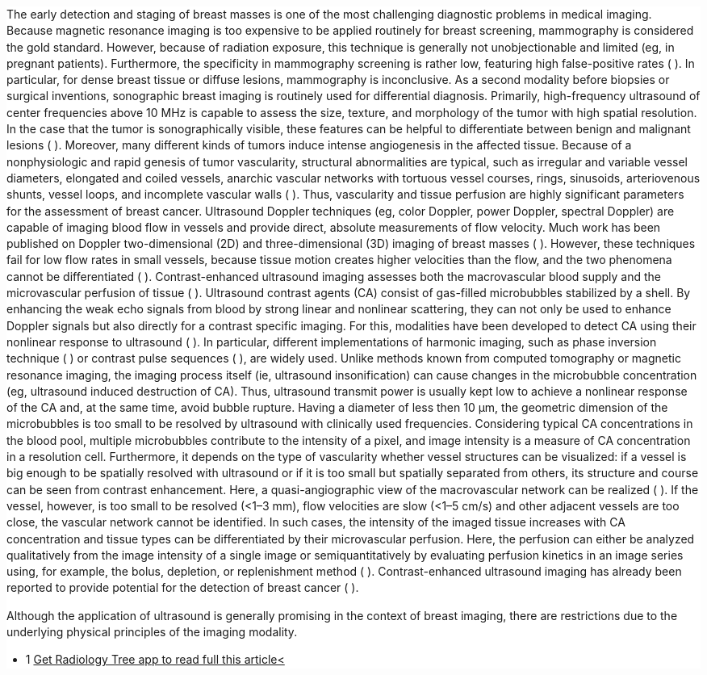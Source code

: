 The early detection and staging of breast masses is one of the most challenging diagnostic problems in medical imaging. Because magnetic resonance imaging is too expensive to be applied routinely for breast screening, mammography is considered the gold standard. However, because of radiation exposure, this technique is generally not unobjectionable and limited (eg, in pregnant patients). Furthermore, the specificity in mammography screening is rather low, featuring high false-positive rates ( ). In particular, for dense breast tissue or diffuse lesions, mammography is inconclusive. As a second modality before biopsies or surgical inventions, sonographic breast imaging is routinely used for differential diagnosis. Primarily, high-frequency ultrasound of center frequencies above 10 MHz is capable to assess the size, texture, and morphology of the tumor with high spatial resolution. In the case that the tumor is sonographically visible, these features can be helpful to differentiate between benign and malignant lesions ( ). Moreover, many different kinds of tumors induce intense angiogenesis in the affected tissue. Because of a nonphysiologic and rapid genesis of tumor vascularity, structural abnormalities are typical, such as irregular and variable vessel diameters, elongated and coiled vessels, anarchic vascular networks with tortuous vessel courses, rings, sinusoids, arteriovenous shunts, vessel loops, and incomplete vascular walls ( ). Thus, vascularity and tissue perfusion are highly significant parameters for the assessment of breast cancer. Ultrasound Doppler techniques (eg, color Doppler, power Doppler, spectral Doppler) are capable of imaging blood flow in vessels and provide direct, absolute measurements of flow velocity. Much work has been published on Doppler two-dimensional (2D) and three-dimensional (3D) imaging of breast masses ( ). However, these techniques fail for low flow rates in small vessels, because tissue motion creates higher velocities than the flow, and the two phenomena cannot be differentiated ( ). Contrast-enhanced ultrasound imaging assesses both the macrovascular blood supply and the microvascular perfusion of tissue ( ). Ultrasound contrast agents (CA) consist of gas-filled microbubbles stabilized by a shell. By enhancing the weak echo signals from blood by strong linear and nonlinear scattering, they can not only be used to enhance Doppler signals but also directly for a contrast specific imaging. For this, modalities have been developed to detect CA using their nonlinear response to ultrasound ( ). In particular, different implementations of harmonic imaging, such as phase inversion technique ( ) or contrast pulse sequences ( ), are widely used. Unlike methods known from computed tomography or magnetic resonance imaging, the imaging process itself (ie, ultrasound insonification) can cause changes in the microbubble concentration (eg, ultrasound induced destruction of CA). Thus, ultrasound transmit power is usually kept low to achieve a nonlinear response of the CA and, at the same time, avoid bubble rupture. Having a diameter of less then 10 μm, the geometric dimension of the microbubbles is too small to be resolved by ultrasound with clinically used frequencies. Considering typical CA concentrations in the blood pool, multiple microbubbles contribute to the intensity of a pixel, and image intensity is a measure of CA concentration in a resolution cell. Furthermore, it depends on the type of vascularity whether vessel structures can be visualized: if a vessel is big enough to be spatially resolved with ultrasound or if it is too small but spatially separated from others, its structure and course can be seen from contrast enhancement. Here, a quasi-angiographic view of the macrovascular network can be realized ( ). If the vessel, however, is too small to be resolved (<1–3 mm), flow velocities are slow (<1–5 cm/s) and other adjacent vessels are too close, the vascular network cannot be identified. In such cases, the intensity of the imaged tissue increases with CA concentration and tissue types can be differentiated by their microvascular perfusion. Here, the perfusion can either be analyzed qualitatively from the image intensity of a single image or semiquantitatively by evaluating perfusion kinetics in an image series using, for example, the bolus, depletion, or replenishment method ( ). Contrast-enhanced ultrasound imaging has already been reported to provide potential for the detection of breast cancer ( ).

Although the application of ultrasound is generally promising in the context of breast imaging, there are restrictions due to the underlying physical principles of the imaging modality.

- 1
[Get Radiology Tree app to read full this article<](https://clinicalpub.com/app)
